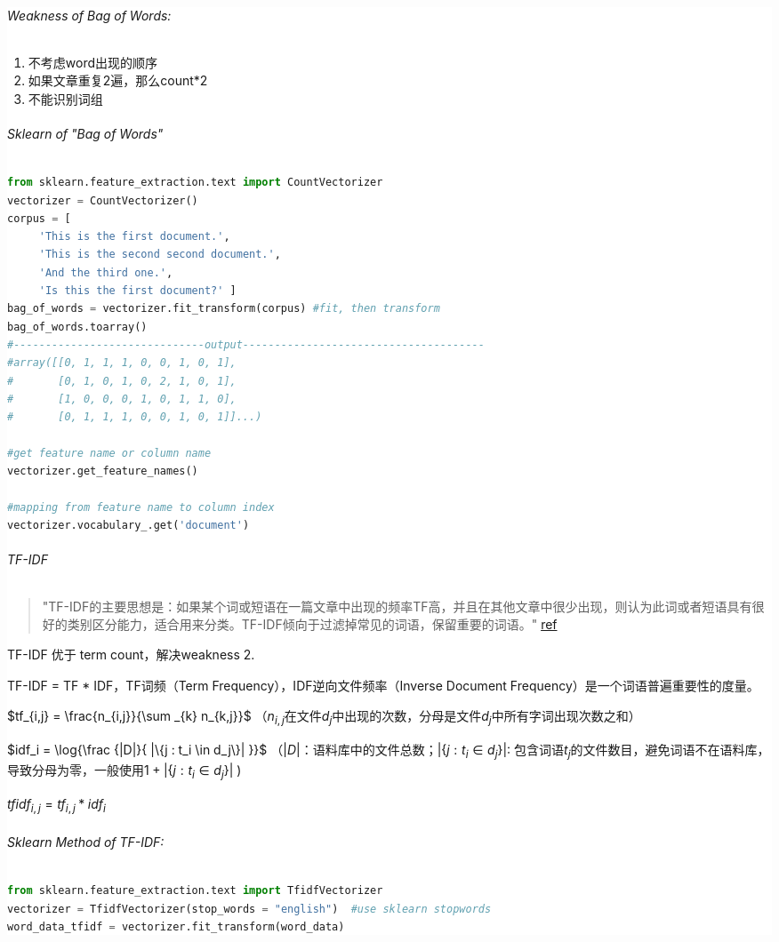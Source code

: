 

###### Weakness of Bag of Words:

1. 不考虑word出现的顺序
2. 如果文章重复2遍，那么count*2
3. 不能识别词组



###### Sklearn of  "Bag of Words"

```python
from sklearn.feature_extraction.text import CountVectorizer
vectorizer = CountVectorizer()
corpus = [
     'This is the first document.',
     'This is the second second document.',
     'And the third one.',
     'Is this the first document?' ]
bag_of_words = vectorizer.fit_transform(corpus) #fit, then transform
bag_of_words.toarray()
#------------------------------output--------------------------------------
#array([[0, 1, 1, 1, 0, 0, 1, 0, 1],
#       [0, 1, 0, 1, 0, 2, 1, 0, 1],
#       [1, 0, 0, 0, 1, 0, 1, 1, 0],
#       [0, 1, 1, 1, 0, 0, 1, 0, 1]]...)

#get feature name or column name
vectorizer.get_feature_names()

#mapping from feature name to column index 
vectorizer.vocabulary_.get('document')

```



###### TF-IDF

> "TF-IDF的主要思想是：如果某个词或短语在一篇文章中出现的频率TF高，并且在其他文章中很少出现，则认为此词或者短语具有很好的类别区分能力，适合用来分类。TF-IDF倾向于过滤掉常见的词语，保留重要的词语。" [ref](https://zh.wikipedia.org/wiki/TF-IDF)

TF-IDF 优于 term count，解决weakness 2.

TF-IDF = TF * IDF，TF词频（Term Frequency），IDF逆向文件频率（Inverse Document Frequency）是一个词语普遍重要性的度量。

$tf_{i,j} = \frac{n_{i,j}}{\sum _{k} n_{k,j}}$  （$n_{i,j}$在文件$d_j$中出现的次数，分母是文件$d_j$中所有字词出现次数之和）

$idf_i = \log{\frac {|D|}{ |\{j : t_i \in d_j\}| }}$  （$|D|$：语料库中的文件总数；$|\{j : t_i \in d_j\}|$: 包含词语$t_j$的文件数目，避免词语不在语料库，导致分母为零，一般使用$1+|\{j : t_i \in d_j\}|$ )

$tfidf_{i,j} = tf_{i,j} * idf_{i}$



###### Sklearn Method of TF-IDF:

```python
from sklearn.feature_extraction.text import TfidfVectorizer
vectorizer = TfidfVectorizer(stop_words = "english")  #use sklearn stopwords
word_data_tfidf = vectorizer.fit_transform(word_data)
```
